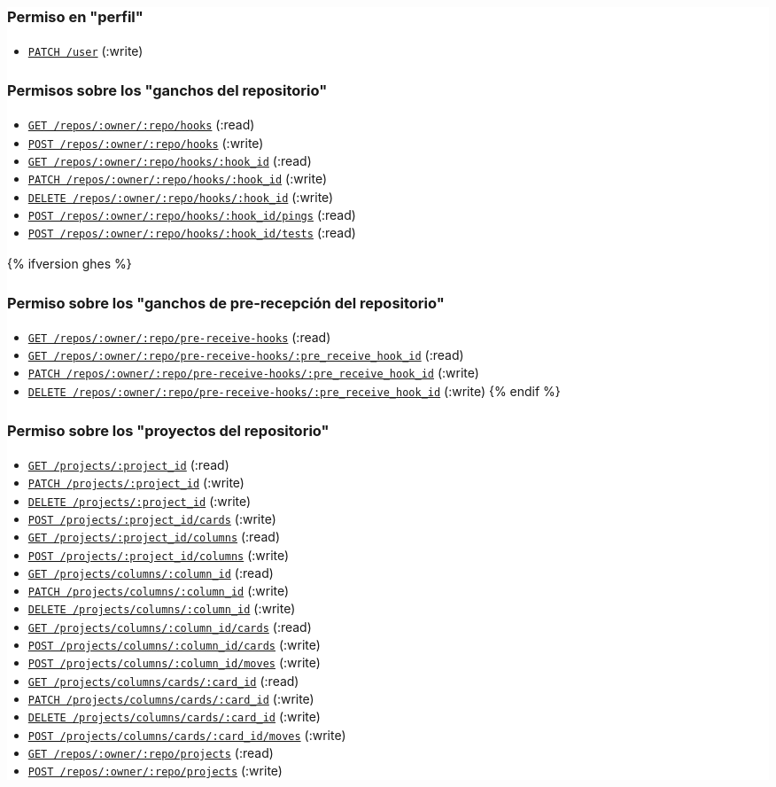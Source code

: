 ### Permiso en "perfil"

- [`PATCH /user`](/rest/reference/users#update-the-authenticated-user) (:write)

### Permisos sobre los "ganchos del repositorio"

- [`GET /repos/:owner/:repo/hooks`](/rest/reference/webhooks#list-repository-webhooks) (:read)
- [`POST /repos/:owner/:repo/hooks`](/rest/reference/webhooks#create-a-repository-webhook) (:write)
- [`GET /repos/:owner/:repo/hooks/:hook_id`](/rest/reference/webhooks#get-a-repository-webhook) (:read)
- [`PATCH /repos/:owner/:repo/hooks/:hook_id`](/rest/reference/webhooks#update-a-repository-webhook) (:write)
- [`DELETE /repos/:owner/:repo/hooks/:hook_id`](/rest/reference/webhooks#delete-a-repository-webhook) (:write)
- [`POST /repos/:owner/:repo/hooks/:hook_id/pings`](/rest/reference/webhooks#ping-a-repository-webhook) (:read)
- [`POST /repos/:owner/:repo/hooks/:hook_id/tests`](/rest/reference/repos#test-the-push-repository-webhook) (:read)

{% ifversion ghes %}
### Permiso sobre los "ganchos de pre-recepción del repositorio"

- [`GET /repos/:owner/:repo/pre-receive-hooks`](/enterprise/user/rest/reference/enterprise-admin#list-pre-receive-hooks-for-a-repository) (:read)
- [`GET /repos/:owner/:repo/pre-receive-hooks/:pre_receive_hook_id`](/enterprise/user/rest/reference/enterprise-admin#get-a-pre-receive-hook-for-a-repository) (:read)
- [`PATCH /repos/:owner/:repo/pre-receive-hooks/:pre_receive_hook_id`](/enterprise/user/rest/reference/enterprise-admin#update-pre-receive-hook-enforcement-for-a-repository) (:write)
- [`DELETE /repos/:owner/:repo/pre-receive-hooks/:pre_receive_hook_id`](/enterprise/user/rest/reference/enterprise-admin#remove-pre-receive-hook-enforcement-for-a-repository) (:write)
{% endif %}

### Permiso sobre los "proyectos del repositorio"

- [`GET /projects/:project_id`](/rest/reference/projects#get-a-project) (:read)
- [`PATCH /projects/:project_id`](/rest/reference/projects#update-a-project) (:write)
- [`DELETE /projects/:project_id`](/rest/reference/projects#delete-a-project) (:write)
- [`POST /projects/:project_id/cards`](/rest/reference/projects#create-a-project-card) (:write)
- [`GET /projects/:project_id/columns`](/rest/reference/projects#list-project-columns) (:read)
- [`POST /projects/:project_id/columns`](/rest/reference/projects#create-a-project-column) (:write)
- [`GET /projects/columns/:column_id`](/rest/reference/projects#get-a-project-column) (:read)
- [`PATCH /projects/columns/:column_id`](/rest/reference/projects#update-a-project-column) (:write)
- [`DELETE /projects/columns/:column_id`](/rest/reference/projects#delete-a-project-column) (:write)
- [`GET /projects/columns/:column_id/cards`](/rest/reference/projects#list-project-cards) (:read)
- [`POST /projects/columns/:column_id/cards`](/rest/reference/projects#create-a-project-card) (:write)
- [`POST /projects/columns/:column_id/moves`](/rest/reference/projects#move-a-project-column) (:write)
- [`GET /projects/columns/cards/:card_id`](/rest/reference/projects#get-a-project-card) (:read)
- [`PATCH /projects/columns/cards/:card_id`](/rest/reference/projects#update-a-project-card) (:write)
- [`DELETE /projects/columns/cards/:card_id`](/rest/reference/projects#delete-a-project-card) (:write)
- [`POST /projects/columns/cards/:card_id/moves`](/rest/reference/projects#move-a-project-card) (:write)
- [`GET /repos/:owner/:repo/projects`](/rest/reference/projects#list-repository-projects) (:read)
- [`POST /repos/:owner/:repo/projects`](/rest/reference/projects#create-a-repository-project) (:write)
